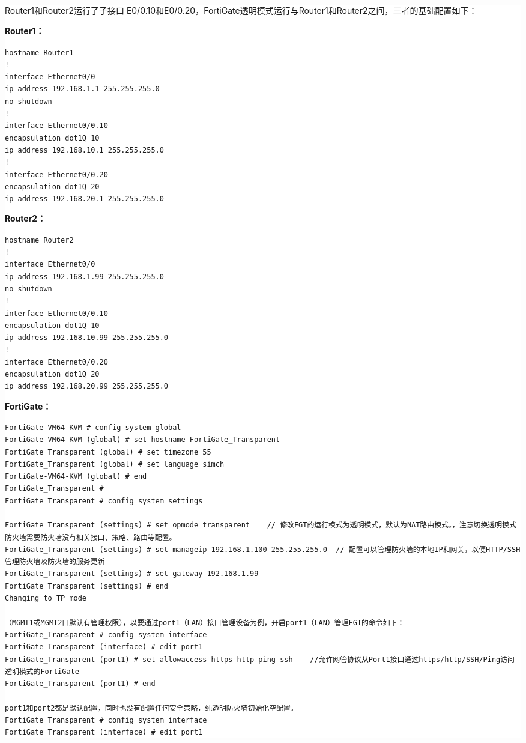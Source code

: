 Router1和Router2运行了子接口 E0/0.10和E0/0.20，FortiGate透明模式运行与Router1和Router2之间，三者的基础配置如下：

**Router1：**

```
hostname Router1
!
interface Ethernet0/0
ip address 192.168.1.1 255.255.255.0
no shutdown
!
interface Ethernet0/0.10
encapsulation dot1Q 10
ip address 192.168.10.1 255.255.255.0
!
interface Ethernet0/0.20
encapsulation dot1Q 20
ip address 192.168.20.1 255.255.255.0
```

**Router2：**

```
hostname Router2
!
interface Ethernet0/0
ip address 192.168.1.99 255.255.255.0
no shutdown
!
interface Ethernet0/0.10
encapsulation dot1Q 10
ip address 192.168.10.99 255.255.255.0
!
interface Ethernet0/0.20
encapsulation dot1Q 20
ip address 192.168.20.99 255.255.255.0
```

**FortiGate：**

```
FortiGate-VM64-KVM # config system global
FortiGate-VM64-KVM (global) # set hostname FortiGate_Transparent
FortiGate_Transparent (global) # set timezone 55
FortiGate_Transparent (global) # set language simch
FortiGate-VM64-KVM (global) # end
FortiGate_Transparent #
FortiGate_Transparent # config system settings

FortiGate_Transparent (settings) # set opmode transparent    // 修改FGT的运行模式为透明模式，默认为NAT路由模式。，注意切换透明模式防火墙需要防火墙没有相关接口、策略、路由等配置。
FortiGate_Transparent (settings) # set manageip 192.168.1.100 255.255.255.0  // 配置可以管理防火墙的本地IP和网关，以便HTTP/SSH管理防火墙及防火墙的服务更新
FortiGate_Transparent (settings) # set gateway 192.168.1.99
FortiGate_Transparent (settings) # end
Changing to TP mode

（MGMT1或MGMT2口默认有管理权限），以要通过port1（LAN）接口管理设备为例，开启port1（LAN）管理FGT的命令如下：
FortiGate_Transparent # config system interface
FortiGate_Transparent (interface) # edit port1
FortiGate_Transparent (port1) # set allowaccess https http ping ssh    //允许网管协议从Port1接口通过https/http/SSH/Ping访问透明模式的FortiGate
FortiGate_Transparent (port1) # end

port1和port2都是默认配置，同时也没有配置任何安全策略，纯透明防火墙初始化空配置。
FortiGate_Transparent # config system interface
FortiGate_Transparent (interface) # edit port1
```